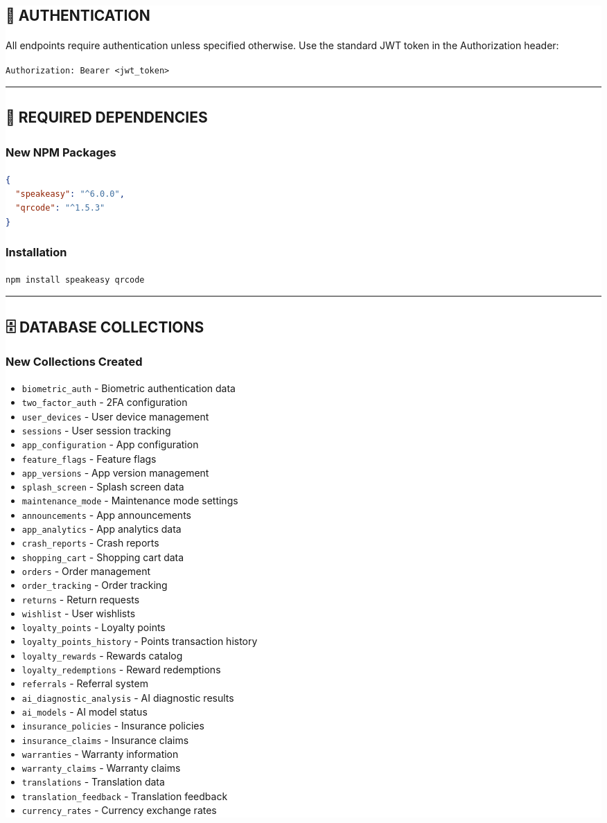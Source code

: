 
## 🔧 **AUTHENTICATION**

All endpoints require authentication unless specified otherwise. Use the standard JWT token in the Authorization header:

```
Authorization: Bearer <jwt_token>
```

---

## 📝 **REQUIRED DEPENDENCIES**

### **New NPM Packages**
```json
{
  "speakeasy": "^6.0.0",
  "qrcode": "^1.5.3"
}
```

### **Installation**
```bash
npm install speakeasy qrcode
```

---

## 🗄️ **DATABASE COLLECTIONS**

### **New Collections Created**
- `biometric_auth` - Biometric authentication data
- `two_factor_auth` - 2FA configuration
- `user_devices` - User device management
- `sessions` - User session tracking
- `app_configuration` - App configuration
- `feature_flags` - Feature flags
- `app_versions` - App version management
- `splash_screen` - Splash screen data
- `maintenance_mode` - Maintenance mode settings
- `announcements` - App announcements
- `app_analytics` - App analytics data
- `crash_reports` - Crash reports
- `shopping_cart` - Shopping cart data
- `orders` - Order management
- `order_tracking` - Order tracking
- `returns` - Return requests
- `wishlist` - User wishlists
- `loyalty_points` - Loyalty points
- `loyalty_points_history` - Points transaction history
- `loyalty_rewards` - Rewards catalog
- `loyalty_redemptions` - Reward redemptions
- `referrals` - Referral system
- `ai_diagnostic_analysis` - AI diagnostic results
- `ai_models` - AI model status
- `insurance_policies` - Insurance policies
- `insurance_claims` - Insurance claims
- `warranties` - Warranty information
- `warranty_claims` - Warranty claims
- `translations` - Translation data
- `translation_feedback` - Translation feedback
- `currency_rates` - Currency exchange rates